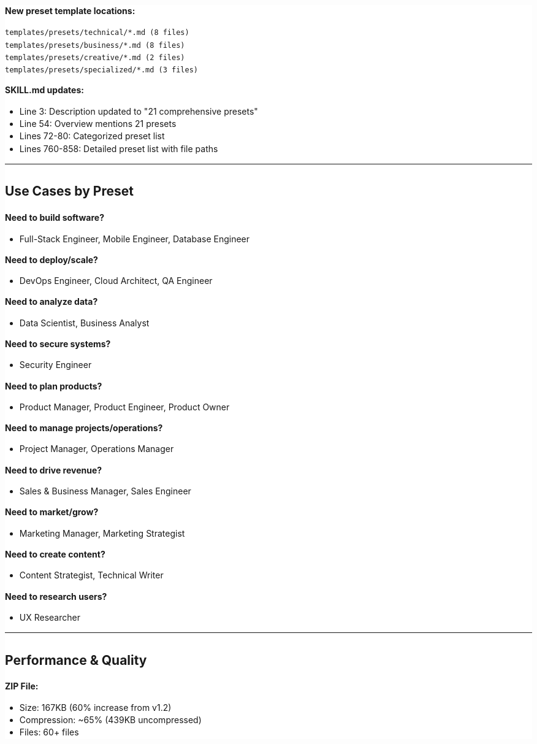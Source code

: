 **New preset template locations:**
```
templates/presets/technical/*.md (8 files)
templates/presets/business/*.md (8 files)
templates/presets/creative/*.md (2 files)
templates/presets/specialized/*.md (3 files)
```

**SKILL.md updates:**
- Line 3: Description updated to "21 comprehensive presets"
- Line 54: Overview mentions 21 presets
- Lines 72-80: Categorized preset list
- Lines 760-858: Detailed preset list with file paths

---

## Use Cases by Preset

**Need to build software?**
- Full-Stack Engineer, Mobile Engineer, Database Engineer

**Need to deploy/scale?**
- DevOps Engineer, Cloud Architect, QA Engineer

**Need to analyze data?**
- Data Scientist, Business Analyst

**Need to secure systems?**
- Security Engineer

**Need to plan products?**
- Product Manager, Product Engineer, Product Owner

**Need to manage projects/operations?**
- Project Manager, Operations Manager

**Need to drive revenue?**
- Sales & Business Manager, Sales Engineer

**Need to market/grow?**
- Marketing Manager, Marketing Strategist

**Need to create content?**
- Content Strategist, Technical Writer

**Need to research users?**
- UX Researcher

---

## Performance & Quality

**ZIP File:**
- Size: 167KB (60% increase from v1.2)
- Compression: ~65% (439KB uncompressed)
- Files: 60+ files
